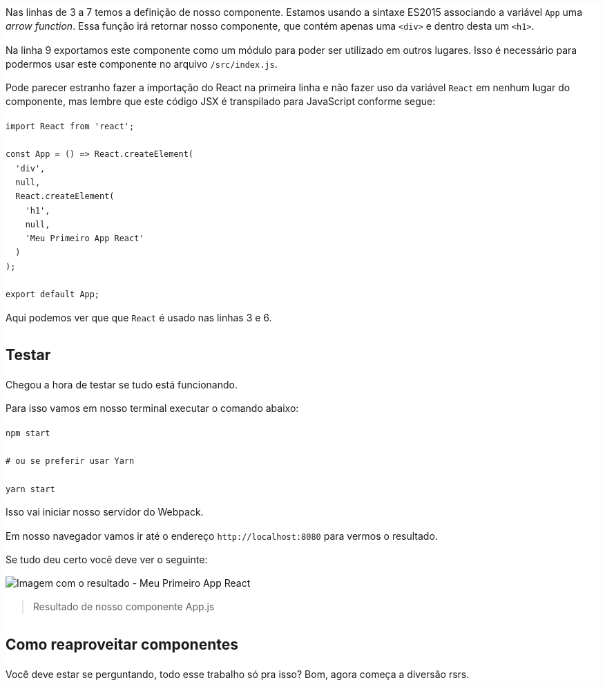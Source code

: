 Nas linhas de 3 a 7 temos a definição de nosso componente. Estamos usando a sintaxe ES2015 associando a variável `App` uma *arrow function*. Essa função irá retornar nosso componente, que contém apenas uma `<div>` e dentro desta um `<h1>`.

Na linha 9 exportamos este componente como um módulo para poder ser utilizado em outros lugares. Isso é necessário para podermos usar este componente no arquivo `/src/index.js`.

Pode parecer estranho fazer a importação do React na primeira linha e não fazer uso da variável `React` em nenhum lugar do componente, mas lembre que este código JSX é transpilado para JavaScript conforme segue:

```jsx{numberLines: true}{3,6}
import React from 'react';

const App = () => React.createElement(
  'div',
  null,
  React.createElement(
    'h1',
    null,
    'Meu Primeiro App React'
  )
);

export default App;
```

Aqui podemos ver que que `React` é usado nas linhas 3 e 6.

## Testar

Chegou a hora de testar se tudo está funcionando.

Para isso vamos em nosso terminal executar o comando abaixo:

```bash{outputLines: 2-4}
npm start

# ou se preferir usar Yarn

yarn start
```

Isso vai iniciar nosso servidor do Webpack.

Em nosso navegador vamos ir até o endereço `http://localhost:8080` para vermos o resultado.

Se tudo deu certo você deve ver o seguinte:

<img src="https://devheroes.io/wp-content/uploads/2017/02/react-intro-01.jpg" alt="Imagem com o resultado - Meu Primeiro App React" />

> Resultado de nosso componente App.js

## Como reaproveitar componentes

Você deve estar se perguntando, todo esse trabalho só pra isso? Bom, agora começa a diversão rsrs.
